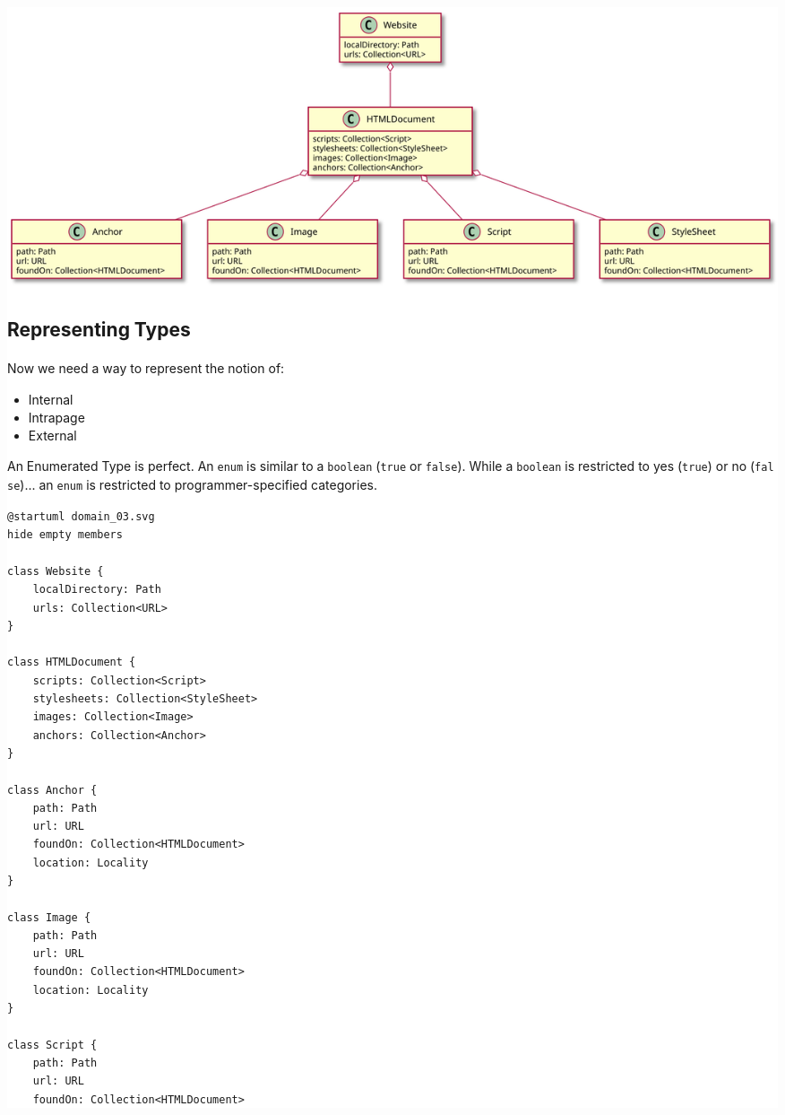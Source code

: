 ![](domain_02.svg)


## Representing Types

Now we need a way to represent the notion of:

  - Internal
  - Intrapage
  - External

An Enumerated Type is perfect. An `enum` is similar to a `boolean` (`true` or
`false`). While a `boolean` is restricted to yes (`true`) or no (`false`)... an
`enum` is restricted to programmer-specified categories.

```plantuml
@startuml domain_03.svg
hide empty members

class Website {
    localDirectory: Path
    urls: Collection<URL>
}

class HTMLDocument {
    scripts: Collection<Script>
    stylesheets: Collection<StyleSheet>
    images: Collection<Image>
    anchors: Collection<Anchor>
}

class Anchor {
    path: Path
    url: URL
    foundOn: Collection<HTMLDocument>
    location: Locality
}

class Image {
    path: Path
    url: URL
    foundOn: Collection<HTMLDocument>
    location: Locality
}

class Script {
    path: Path
    url: URL
    foundOn: Collection<HTMLDocument>
```